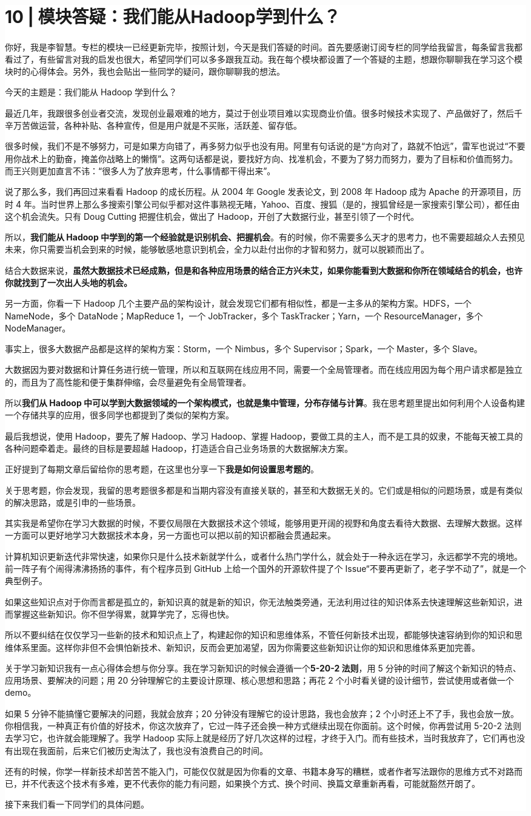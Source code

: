 # 10 | 模块答疑：我们能从Hadoop学到什么？

你好，我是李智慧。专栏的模块一已经更新完毕，按照计划，今天是我们答疑的时间。首先要感谢订阅专栏的同学给我留言，每条留言我都看过了，有些留言对我的启发也很大，希望同学们可以多多跟我互动。我在每个模块都设置了一个答疑的主题，想跟你聊聊我在学习这个模块时的心得体会。另外，我也会贴出一些同学的疑问，跟你聊聊我的想法。

今天的主题是：我们能从 Hadoop 学到什么？

最近几年，我跟很多创业者交流，发现创业最艰难的地方，莫过于创业项目难以实现商业价值。很多时候技术实现了、产品做好了，然后千辛万苦做运营，各种补贴、各种宣传，但是用户就是不买账，活跃差、留存低。

很多时候，我们不是不够努力，可是如果方向错了，再多努力似乎也没有用。阿里有句话说的是“方向对了，路就不怕远”，雷军也说过“不要用你战术上的勤奋，掩盖你战略上的懒惰”。这两句话都是说，要找好方向、找准机会，不要为了努力而努力，要为了目标和价值而努力。而王兴则更加直言不讳：“很多人为了放弃思考，什么事情都干得出来”。

说了那么多，我们再回过来看看 Hadoop 的成长历程。从 2004 年 Google 发表论文，到 2008 年 Hadoop 成为 Apache 的开源项目，历时 4 年。当时世界上那么多搜索引擎公司似乎都对这件事熟视无睹，Yahoo、百度、搜狐（是的，搜狐曾经是一家搜索引擎公司），都任由这个机会流失。只有 Doug Cutting 把握住机会，做出了 Hadoop，开创了大数据行业，甚至引领了一个时代。

所以，**我们能从 Hadoop 中学到的第一个经验就是识别机会、把握机会**。有的时候，你不需要多么天才的思考力，也不需要超越众人去预见未来，你只需要当机会到来的时候，能够敏感地意识到机会，全力以赴付出你的才智和努力，就可以脱颖而出了。

结合大数据来说，**虽然大数据技术已经成熟，但是和各种应用场景的结合正方兴未艾，如果你能看到大数据和你所在领域结合的机会，也许你就找到了一次出人头地的机会。**

另一方面，你看一下 Hadoop 几个主要产品的架构设计，就会发现它们都有相似性，都是一主多从的架构方案。HDFS，一个 NameNode，多个 DataNode；MapReduce 1，一个 JobTracker，多个 TaskTracker；Yarn，一个 ResourceManager，多个 NodeManager。

事实上，很多大数据产品都是这样的架构方案：Storm，一个 Nimbus，多个 Supervisor；Spark，一个 Master，多个 Slave。

大数据因为要对数据和计算任务进行统一管理，所以和互联网在线应用不同，需要一个全局管理者。而在线应用因为每个用户请求都是独立的，而且为了高性能和便于集群伸缩，会尽量避免有全局管理者。

所以**我们从 Hadoop 中可以学到大数据领域的一个架构模式，也就是集中管理，分布存储与计算**。我在思考题里提出如何利用个人设备构建一个存储共享的应用，很多同学也都提到了类似的架构方案。

最后我想说，使用 Hadoop，要先了解 Hadoop、学习 Hadoop、掌握 Hadoop，要做工具的主人，而不是工具的奴隶，不能每天被工具的各种问题牵着走。最终的目标是要超越 Hadoop，打造适合自己业务场景的大数据解决方案。

正好提到了每期文章后留给你的思考题，在这里也分享一下**我是如何设置思考题的**。

关于思考题，你会发现，我留的思考题很多都是和当期内容没有直接关联的，甚至和大数据无关的。它们或是相似的问题场景，或是有类似的解决思路，或是引申的一些场景。

其实我是希望你在学习大数据的时候，不要仅局限在大数据技术这个领域，能够用更开阔的视野和角度去看待大数据、去理解大数据。这样一方面可以更好地学习大数据技术本身，另一方面也可以把以前的知识都融会贯通起来。

计算机知识更新迭代非常快速，如果你只是什么技术新就学什么，或者什么热门学什么，就会处于一种永远在学习，永远都学不完的境地。前一阵子有个闹得沸沸扬扬的事件，有个程序员到 GitHub 上给一个国外的开源软件提了个 Issue“不要再更新了，老子学不动了”，就是一个典型例子。

如果这些知识点对于你而言都是孤立的，新知识真的就是新的知识，你无法触类旁通，无法利用过往的知识体系去快速理解这些新知识，进而掌握这些新知识。你不但学得累，就算学完了，忘得也快。

所以不要纠结在仅仅学习一些新的技术和知识点上了，构建起你的知识和思维体系，不管任何新技术出现，都能够快速容纳到你的知识和思维体系里面。这样你非但不会惧怕新技术、新知识，反而会更加渴望，因为你需要这些新知识让你的知识和思维体系更加完善。

关于学习新知识我有一点心得体会想与你分享。我在学习新知识的时候会遵循一个**5-20-2 法则**，用 5 分钟的时间了解这个新知识的特点、应用场景、要解决的问题；用 20 分钟理解它的主要设计原理、核心思想和思路；再花 2 个小时看关键的设计细节，尝试使用或者做一个 demo。

如果 5 分钟不能搞懂它要解决的问题，我就会放弃；20 分钟没有理解它的设计思路，我也会放弃；2 个小时还上不了手，我也会放一放。你相信我，一种真正有价值的好技术，你这次放弃了，它过一阵子还会换一种方式继续出现在你面前。这个时候，你再尝试用 5-20-2 法则去学习它，也许就会能理解了。我学 Hadoop 实际上就是经历了好几次这样的过程，才终于入门。而有些技术，当时我放弃了，它们再也没有出现在我面前，后来它们被历史淘汰了，我也没有浪费自己的时间。

还有的时候，你学一样新技术却苦苦不能入门，可能仅仅就是因为你看的文章、书籍本身写的糟糕，或者作者写法跟你的思维方式不对路而已，并不代表这个技术有多难，更不代表你的能力有问题，如果换个方式、换个时间、换篇文章重新再看，可能就豁然开朗了。

接下来我们看一下同学们的具体问题。
